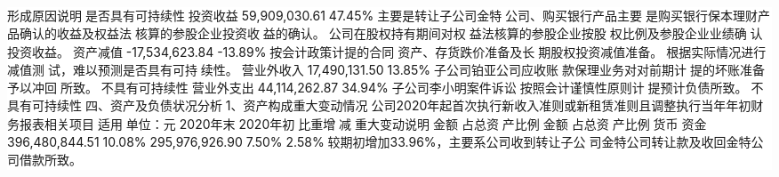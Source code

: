 形成原因说明
是否具有可持续性
投资收益
59,909,030.61
47.45%
主要是转让子公司金特
公司、购买银行产品主要
是购买银行保本理财产
品确认的收益及权益法
核算的参股企业投资收
益的确认。
公司在股权持有期间对权
益法核算的参股企业按股
权比例及参股企业业绩确
认投资收益。
资产减值
-17,534,623.84
-13.89%
按会计政策计提的合同
资产、存货跌价准备及长
期股权投资减值准备。
根据实际情况进行减值测
试，难以预测是否具有可持
续性。
营业外收入
17,490,131.50
13.85%
子公司铂亚公司应收账
款保理业务对对前期计
提的坏账准备予以冲回
所致。
不具有可持续性
营业外支出
44,114,262.87
34.94%
子公司李小明案件诉讼
按照会计谨慎性原则计
提预计负债所致。
不具有可持续性
四、资产及负债状况分析
1、资产构成重大变动情况
公司2020年起首次执行新收入准则或新租赁准则且调整执行当年年初财务报表相关项目
适用
单位：元
2020年末
2020年初
比重增
减
重大变动说明
金额
占总资
产比例
金额
占总资
产比例
货币
资金
396,480,844.51
10.08%
295,976,926.90
7.50%
2.58%
较期初增加33.96%，主要系公司收到转让子公
司金特公司转让款及收回金特公司借款所致。